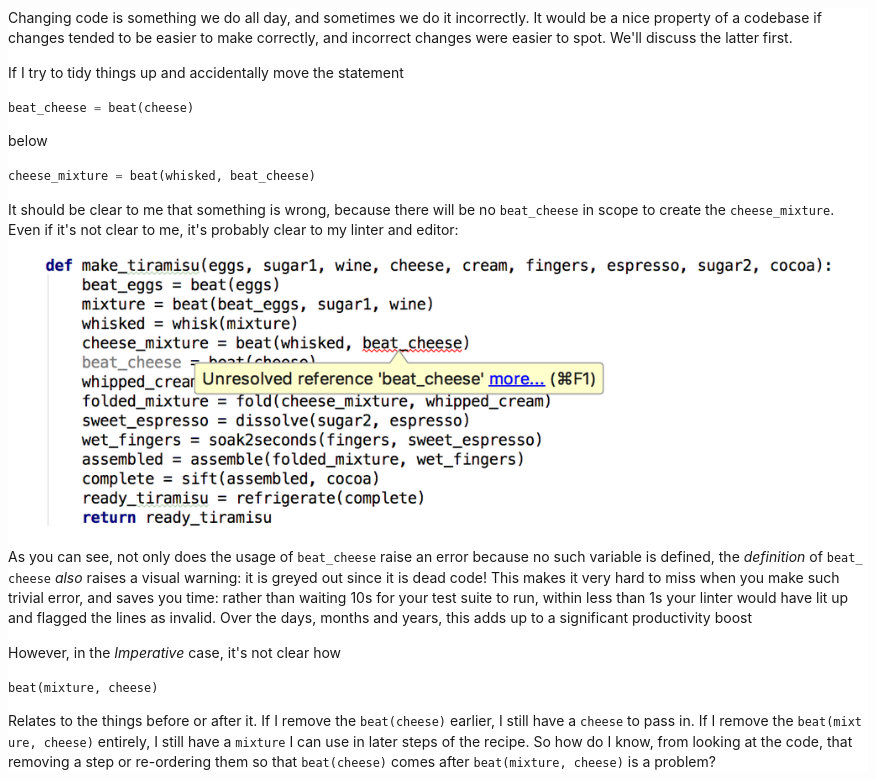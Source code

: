 Changing code is something we do all day, and sometimes we do it incorrectly.
It would be a nice property of a codebase if changes tended to be easier to
make correctly, and incorrect changes were easier to spot. We'll discuss the 
latter first.

If I try to tidy things up and accidentally move the statement

```python
beat_cheese = beat(cheese)
```

below

```python
cheese_mixture = beat(whisked, beat_cheese)
```

It should be clear to me that something is wrong, because there will be no 
`beat_cheese` in scope to create the `cheese_mixture`. Even if it's not clear
to me, it's probably clear to my linter and editor:
 
![TiramisuDiagram](BasicFunctionalProgramming/FunctionalError.png)

As you can see, not only does the usage of `beat_cheese` raise an error because
no such variable is defined, the *definition* of `beat_cheese` *also* raises a
visual warning: it is greyed out since it is dead code! This makes it very hard
to miss when you make such trivial error, and saves you time: rather than 
waiting 10s for your test suite to run, within less than 1s your linter would 
have lit up and flagged the lines as invalid. Over the days, months and years,
this adds up to a significant productivity boost

However, in the *Imperative* case, it's not clear how 

```python
beat(mixture, cheese)
```

Relates to the things before or after it. If I remove the `beat(cheese)` 
earlier, I still have a `cheese` to pass in. If I remove the
`beat(mixture, cheese)` entirely, I still have a `mixture` I can use in later
steps of the recipe. So how do I know, from looking at the code, that removing 
a step or re-ordering them so that `beat(cheese)` comes after 
`beat(mixture, cheese)` is a problem? 
